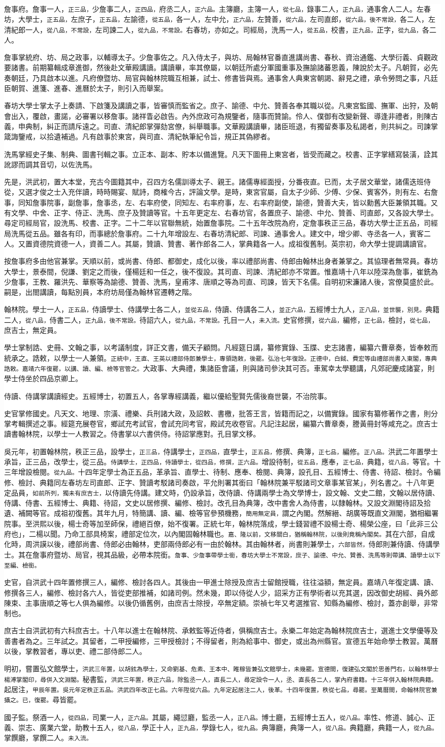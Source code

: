 詹事府。詹事一人，`正三品，`少詹事二人，`正四品，`府丞二人，`正六品。`主簿廳，主簿一人，`從七品，`錄事二人，`正九品，`通事舍人二人。左春坊，大學士，`正五品，`左庶子，`正五品，`左諭德，`從五品，`各一人，左中允，`正六品，`左贊善，`從六品，`左司直郎，`從六品，後不常設，`各二人，左清紀郎一人，`從八品，不常設，`左司諫二人，`從九品，不常設。`右春坊，亦如之。司經局，洗馬一人，`從五品，`校書，`正九品，`正字，`從九品，`各二人。

詹事掌統府、坊、局之政事，以輔導太子。少詹事佐之。凡入侍太子，與坊、局翰林官番直進講尚書、春秋、資治通鑑、大學衍義、貞觀政要諸書。前期纂輯成章進御，然後赴文華殿講讀。講讀畢，率其僚屬，以朝廷所處分軍國重事及撫諭諸蕃恩義，陳說於太子。凡朝賀，必先奏朝廷，乃具啟本以進。凡府僚暨坊、局官與翰林院職互相兼，試士、修書皆與焉。通事舍人典東宮朝謁、辭見之禮，承令勞問之事，凡廷臣朝賀、進箋、進春、進曆於太子，則引入而舉案。

春坊大學士掌太子上奏請、下啟箋及講讀之事，皆審慎而監省之。庶子、諭德、中允、贊善各奉其職以從。凡東宮監國、撫軍、出狩，及朝會出入，覆啟，畫諾，必審署以移詹事。諸祥眚必啟告。內外庶政可為規鑒者，隨事而贊諭。伶人、僕御有改變新聲、導逢非禮者，則陳古義，申典制，糾正而請斥遠之。司直、清紀郎掌彈劾宮僚，糾舉職事。文華殿講讀畢，諸臣班退，有獨留奏事及私謁者，則共糾之。司諫掌箴誨鑒戒，以拾遺補過。凡有啟事於東宮，與司直、清紀執筆紀令旨，規正其偽繆者。

洗馬掌經史子集、制典、圖書刊輯之事。立正本、副本、貯本以備進覽。凡天下圖冊上東宮者，皆受而藏之。校書、正字掌繕寫裝潢，詮其訛謬而調其音切，以佐洗馬。

先是，洪武初，置大本堂，充古今圖籍其中，召四方名儒訓導太子、親王。諸儒專經面授，分番夜直。已而，太子居文華堂，諸儒迭班侍從，又選才俊之士入充伴讀，時時賜宴、賦詩，商榷今古，評論文學。是時，東宮官屬，自太子少師、少傅、少保、賓客外，則有左、右詹事，同知詹事院事，副詹事，詹事丞，左、右率府使，同知左、右率府事，左、右率府副使，諭德，贊善大夫，皆以勳舊大臣兼領其職。又有文學、中舍、正字、侍正、洗馬、庶子及贊讀等官。十五年更定左、右春坊官，各置庶子、諭德、中允、贊善、司直郎，又各設大學士。尋定司經局官，設洗馬、校書、正字。二十二年以官聯無統，始置詹事院。二十五年改院為府，定詹事秩正三品，春坊大學士正五品，司經局洗馬從五品。雖各有印，而事總於詹事府。二十九年增設左、右春坊清紀郎、司諫、通事舍人。建文中，增少卿、寺丞各一人，賓客二人。又置資德院資德一人，資善二人。其屬，贊讀、贊書、著作郎各二人，掌典籍各一人。成祖復舊制。英宗初，命大學士提調講讀官。

按詹事府多由他官兼掌。天順以前，或尚書、侍郎、都御史，成化以後，率以禮部尚書、侍郎由翰林出身者兼掌之。其協理者無常員。春坊大學士，景泰間，倪謙、劉定之而後，僅楊廷和一任之，後不復設。其司直、司諫、清紀郎亦不常置。惟嘉靖十八年以陸深為詹事，崔銑為少詹事，王教、羅洪先、華察等為諭德、贊善、洗馬，皇甫涍、唐順之等為司直、司諫，皆天下名儒。自明初宋濂諸人後，宮僚莫盛於此。嗣是，出閤講讀，每點別員，本府坊局僅為翰林官遷轉之階。

翰林院。學士一人，`正五品，`侍讀學士、侍講學士各二人，`並從五品，`侍讀、侍講各二人，`並正六品，`五經博士九人，`正八品，並世襲，別見。`典籍二人，`從八品，`侍書二人，`正九品，後不常設。`待詔六人，`從九品，不常設。`孔目一人，`未入流。`史官修撰，`從六品，`編修，`正七品，`檢討，`從七品，`庶吉士，無定員。

學士掌制誥、史冊、文翰之事，以考議制度，詳正文書，備天子顧問。凡經筵日講，纂修實錄、玉牒、史志諸書，編纂六曹章奏，皆奉敕而統承之。誥敕，以學士一人兼領。`正統中，王直、王英以禮部侍郎兼學士，專領誥敕，後罷。弘治七年復設。正德中，白鉞、費宏等由禮部尚書入東閣，專典誥敕。嘉靖六年復罷，以講、讀、編、檢等官管之。`大政事、大典禮，集諸臣會議，則與諸司參決其可否。車駕幸太學聽講，凡郊祀慶成諸宴，則學士侍坐於四品京卿上。

侍讀、侍講掌講讀經史。五經博士，初置五人，各掌專經講義，繼以優給聖賢先儒後裔世襲，不治院事。

史官掌修國史。凡天文、地理、宗潢、禮樂、兵刑諸大政，及詔敕、書檄，批答王言，皆籍而記之，以備實錄。國家有纂修著作之書，則分掌考輯撰述之事。經筵充展卷官，鄉試充考試官，會試充同考官，殿試充收卷官。凡記注起居，編纂六曹章奏，謄黃冊封等咸充之。庶吉士讀書翰林院，以學士一人教習之。侍書掌以六書供侍。待詔掌應對。孔目掌文移。

吳元年，初置翰林院，秩正三品，設學士，`正三品，`侍講學士，`正四品，`直學士，`正五品，`修撰、典簿，`正七品，`編修。`正八品。`洪武二年置學士承旨，正三品，改學士，從三品。`侍講學士，正四品，侍讀學士，從四品，修撰，正六品。`增設待制，`從五品，`應奉，`正七品，`典籍，`從八品，`等官。十三年增設檢閱。`從九品。`十四年定學士為正五品，革承旨、直學士、待制、應奉、檢閱、典簿，設孔目、五經博士、侍書、待詔、檢討。令編修、檢討、典籍同左春坊左司直郎、正字、贊讀考駁諸司奏啟，平允則署其銜曰「翰林院兼平駁諸司文章事某官某」，列名書之。十八年更定品員，`如前所列，獨未有庶吉士，`以侍讀先侍講。建文時，仍設承旨，改侍讀、侍講兩學士為文學博士，設文翰、文史二館，文翰以居侍讀、侍講、侍書、五經博士、典籍、待詔，文史以居修撰、編修、檢討。改孔目為典簿，改中書舍人為侍書，以隸翰林。又設文淵閣待詔及拾遺、補闕等官。成祖初復舊。其年九月，特簡講、讀、編、檢等官參預機務，`簡用無定員，`謂之內閣。然解縉、胡廣等既直文淵閣，猶相繼署院事。至洪熙以後，楊士奇等加至師保，禮絕百僚，始不復署。正統七年，翰林院落成，學士錢習禮不設楊士奇、楊榮公座，曰「此非三公府也」，二楊以聞。乃命工部具椅案，禮部定位次，以內閣固翰林職也。`嘉、隆以前，文移關白，猶稱翰林院，以後則竟稱內閣矣。`其在六部，自成化時，周洪謨以後，禮部尚書、侍郎必由翰林，吏部兩侍郎必有一由於翰林。其由翰林者，尚書則兼學士，`六部皆然，`侍郎則兼侍讀、侍講學士。其在詹事府暨坊、局官，視其品級，必帶本院銜。`詹事、少詹事帶學士銜，春坊大學士不常設，庶子、諭德、中允、贊善、洗馬等則帶講、讀學士以下至編、檢銜。`

史官，自洪武十四年置修撰三人，編修、檢討各四人。其後由一甲進士除授及庶吉士留館授職，往往溢額，無定員。嘉靖八年復定講、讀、修撰各三人，編修、檢討各六人，皆從吏部推補，如諸司例。然未幾，即以侍從人少，詔采方正有學術者以充其選，因改御史胡經、員外郎陳束、主事唐順之等七人俱為編修。以後仍循舊例，由庶吉士除授，卒無定額。崇禎七年又考選推官、知縣為編修、檢討，蓋亦創舉，非常制也。

庶吉士自洪武初有六科庶吉士。十八年以進士在翰林院、承敕監等近侍者，俱稱庶吉士。永樂二年始定為翰林院庶吉士，選進士文學優等及善書者為之。三年試之。其留者，二甲授編修，三甲授檢討；不得留者，則為給事中、御史，或出為州縣官。宣德五年始命學士教習。萬曆以後，掌教習者，專以吏、禮二部侍郎二人。

明初，嘗置弘文館學士，`洪武三年置，以胡鉉為學士，又命劉基、危素、王本中、睢稼皆兼弘文館學士，未幾罷。宣德間，復建弘文閣於思善門右，以翰林學士楊溥掌閣印，尋併入文淵閣。`秘書監，`洪武三年置，秩正六品，除監丞一人，直長二人，尋定設令一人，丞、直長各二人，掌內府書籍。十三年併入翰林院典籍。`起居注，`甲辰年置。吳元年定秩正五品。洪武四年改正七品。六年陞從六品。九年定起居注二人，後革。十四年復置，秩從七品，尋罷。至萬曆間，命翰林院官兼攝之。已，復罷。`尋皆罷。

國子監。祭酒一人，`從四品，`司業一人，`正六品。`其屬，繩愆廳，監丞一人，`正八品。`博士廳，五經博士五人，`從八品。`率性、修道、誠心、正義、崇志、廣業六堂，助教十五人，`從八品，`學正十人，`正九品，`學錄七人，`從九品。`典簿廳，典簿一人，`從八品。`典籍廳，典籍一人，`從九品。`掌饌廳，掌饌二人。`未入流。`
